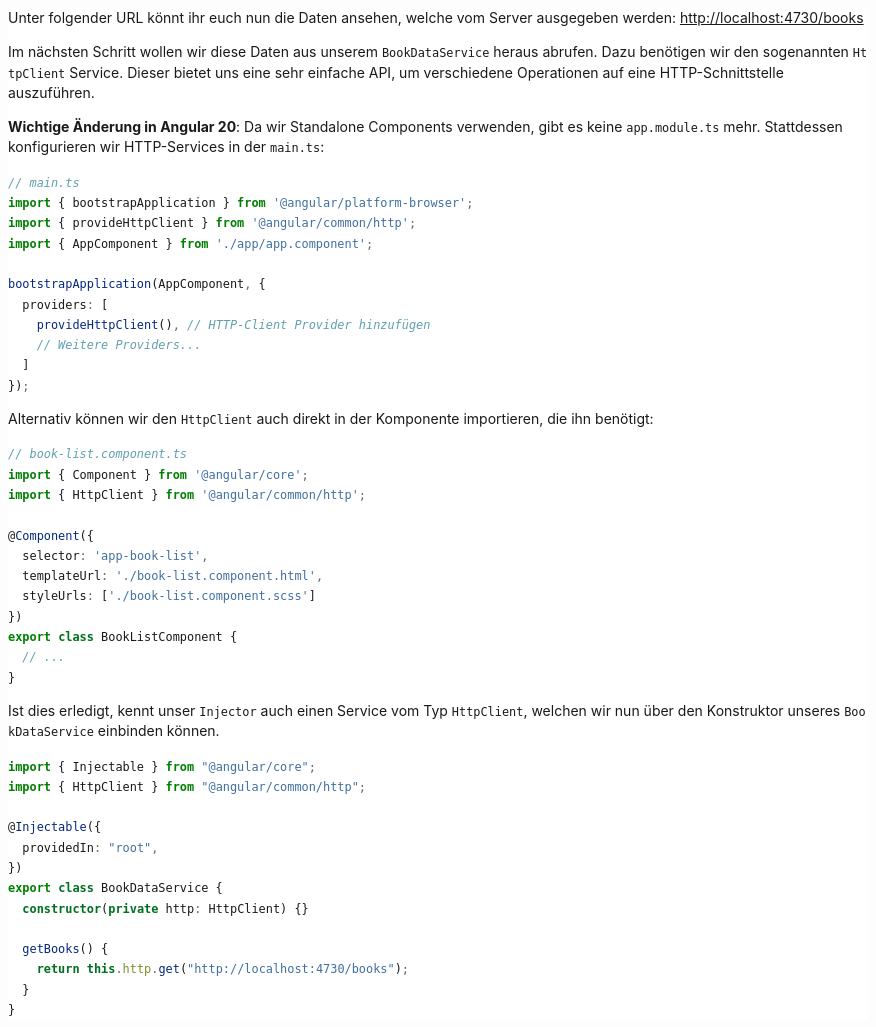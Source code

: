 Unter folgender URL könnt ihr euch nun die Daten ansehen, welche vom Server ausgegeben werden: <a href="http://localhost:4730/books" target="_blank">http://localhost:4730/books</a>

Im nächsten Schritt wollen wir diese Daten aus unserem `BookDataService` heraus abrufen. Dazu benötigen wir den sogenannten `HttpClient` Service. Dieser bietet uns eine sehr einfache API, um verschiedene Operationen auf eine HTTP-Schnittstelle auszuführen.

**Wichtige Änderung in Angular 20**: Da wir Standalone Components verwenden, gibt es keine `app.module.ts` mehr. Stattdessen konfigurieren wir HTTP-Services in der `main.ts`:

```typescript
// main.ts
import { bootstrapApplication } from '@angular/platform-browser';
import { provideHttpClient } from '@angular/common/http';
import { AppComponent } from './app/app.component';

bootstrapApplication(AppComponent, {
  providers: [
    provideHttpClient(), // HTTP-Client Provider hinzufügen
    // Weitere Providers...
  ]
});
```

Alternativ können wir den `HttpClient` auch direkt in der Komponente importieren, die ihn benötigt:

```typescript
// book-list.component.ts
import { Component } from '@angular/core';
import { HttpClient } from '@angular/common/http';

@Component({
  selector: 'app-book-list',
  templateUrl: './book-list.component.html',
  styleUrls: ['./book-list.component.scss']
})
export class BookListComponent {
  // ...
}
```

Ist dies erledigt, kennt unser `Injector` auch einen Service vom Typ `HttpClient`, welchen wir nun über den Konstruktor unseres `BookDataService` einbinden können.

```typescript
import { Injectable } from "@angular/core";
import { HttpClient } from "@angular/common/http";

@Injectable({
  providedIn: "root",
})
export class BookDataService {
  constructor(private http: HttpClient) {}

  getBooks() {
    return this.http.get("http://localhost:4730/books");
  }
}
```
